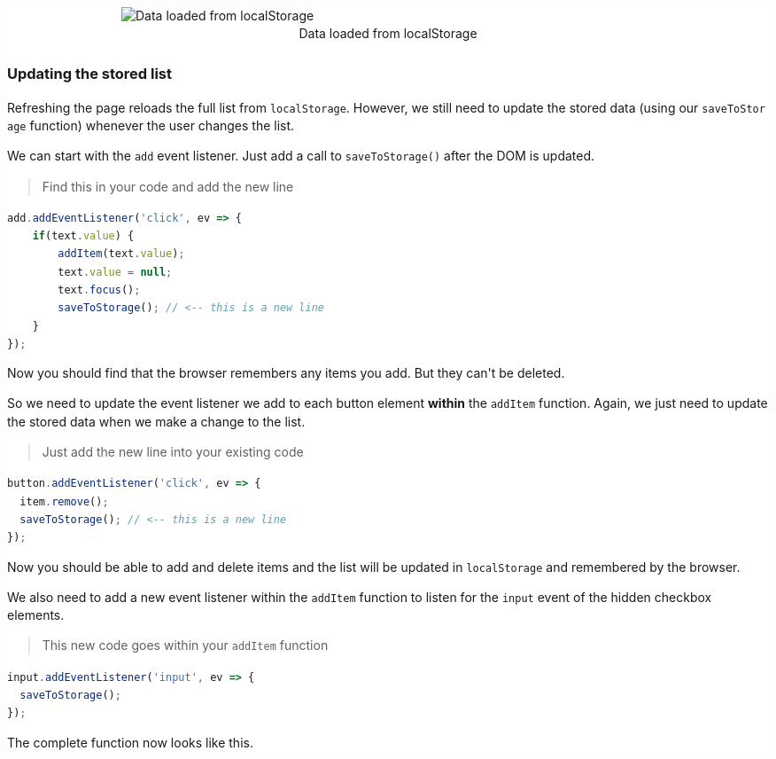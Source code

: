 <img src="images/todo-8.png" alt="Data loaded from localStorage" width="70%" style="display: block; margin: 1em auto 0 auto">
<figcaption style="text-align: center; margin-bottom: 1em">Data loaded from localStorage</figcaption>


### Updating the stored list

Refreshing the page reloads the full list from `localStorage`.
However, we still need to update the stored data (using our `saveToStorage` function) whenever the user changes the list.

We can start with the `add` event listener.
Just add a call to `saveToStorage()` after the DOM is updated.

>Find this in your code and add the new line

```js
add.addEventListener('click', ev => {
	if(text.value) {
		addItem(text.value);
		text.value = null;
		text.focus();
		saveToStorage(); // <-- this is a new line
	}
});
```

Now you should find that the browser remembers any items you add.
But they can't be deleted.

So we need to update the event listener we add to each button element **within** the `addItem` function.
Again, we just need to update the stored data when we make a change to the list.

>Just add the new line into your existing code

```js
button.addEventListener('click', ev => {
  item.remove();
  saveToStorage(); // <-- this is a new line
});
```

Now you should be able to add and delete items and the list will be updated in `localStorage` and remembered by the browser.

We also need to add a new event listener within the `addItem` function to listen for the `input` event of the hidden checkbox elements.

>This new code goes within your `addItem` function

```js
input.addEventListener('input', ev => {
  saveToStorage();
});
```

The complete function now looks like this.
